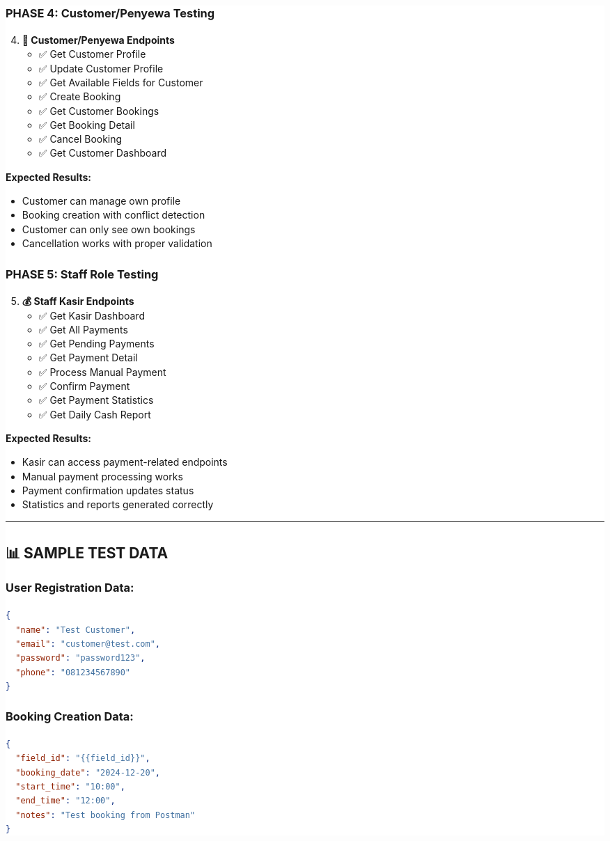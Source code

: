 ### **PHASE 4: Customer/Penyewa Testing**

4. **👤 Customer/Penyewa Endpoints**
   - ✅ Get Customer Profile
   - ✅ Update Customer Profile
   - ✅ Get Available Fields for Customer
   - ✅ Create Booking
   - ✅ Get Customer Bookings
   - ✅ Get Booking Detail
   - ✅ Cancel Booking
   - ✅ Get Customer Dashboard

**Expected Results:**
- Customer can manage own profile
- Booking creation with conflict detection
- Customer can only see own bookings
- Cancellation works with proper validation

### **PHASE 5: Staff Role Testing**

5. **💰 Staff Kasir Endpoints**
   - ✅ Get Kasir Dashboard
   - ✅ Get All Payments
   - ✅ Get Pending Payments
   - ✅ Get Payment Detail
   - ✅ Process Manual Payment
   - ✅ Confirm Payment
   - ✅ Get Payment Statistics
   - ✅ Get Daily Cash Report

**Expected Results:**
- Kasir can access payment-related endpoints
- Manual payment processing works
- Payment confirmation updates status
- Statistics and reports generated correctly

---

## **📊 SAMPLE TEST DATA**

### **User Registration Data:**
```json
{
  "name": "Test Customer",
  "email": "customer@test.com",
  "password": "password123",
  "phone": "081234567890"
}
```

### **Booking Creation Data:**
```json
{
  "field_id": "{{field_id}}",
  "booking_date": "2024-12-20",
  "start_time": "10:00",
  "end_time": "12:00",
  "notes": "Test booking from Postman"
}
```
